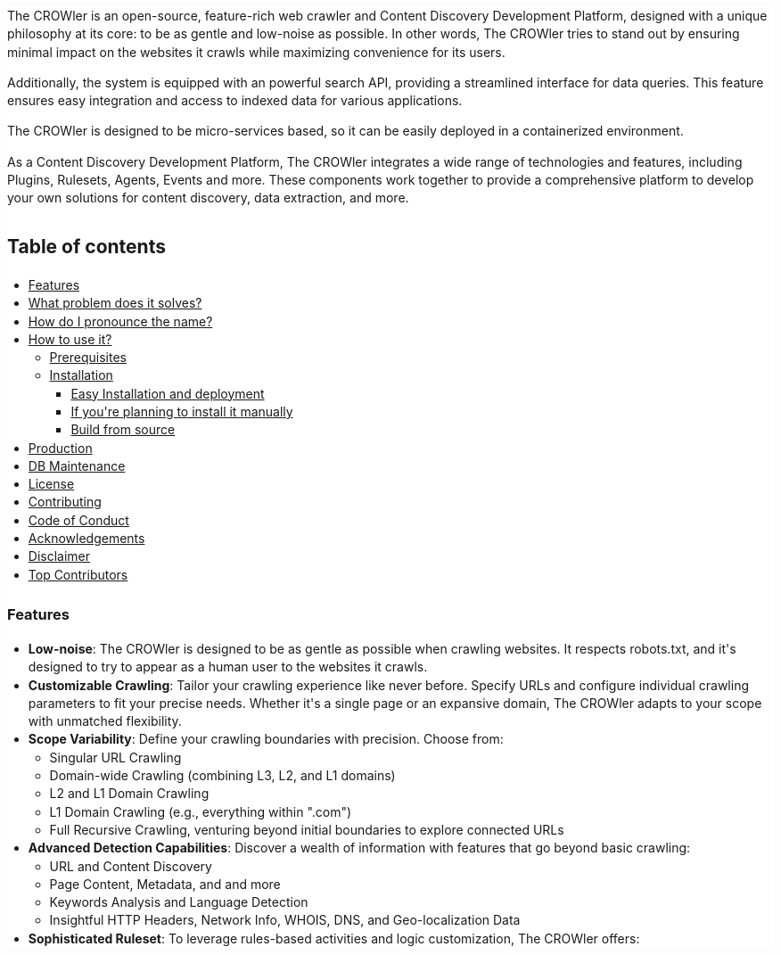 The CROWler is an open-source, feature-rich web crawler and Content Discovery
Development Platform, designed with a unique philosophy at its core: to be as
gentle and low-noise as possible. In other words, The CROWler tries to stand
out by ensuring minimal impact on the websites it crawls while maximizing
convenience for its users.

Additionally, the system is equipped with an powerful search API, providing
a streamlined interface for data queries. This feature ensures easy
integration and access to indexed data for various applications.

The CROWler is designed to be micro-services based, so it can be easily
deployed in a containerized environment.

As a Content Discovery Development Platform, The CROWler integrates a wide
range of technologies and features, including Plugins, Rulesets, Agents,
Events and more. These components work together to provide a comprehensive
platform to develop your own solutions for content discovery, data extraction,
and more.

## Table of contents

- [Features](#features)
- [What problem does it solves?](#what-problem-does-it-solves)
- [How do I pronounce the name?](#how-do-i-pronounce-the-name)
- [How to use it?](#how-to-use-it)
  - [Prerequisites](#prerequisites)
  - [Installation](#installation)
    - [Easy Installation and deployment](#1-easy-installation-and-deployment)
    - [If you're planning to install it manually](#2-if-youre-planning-to-install-it-manually)
    - [Build from source](#build-from-source)
- [Production](#production)
- [DB Maintenance](#db-maintenance)
- [License](#license)
- [Contributing](#contributing)
- [Code of Conduct](#code-of-conduct)
- [Acknowledgements](#acknowledgements)
- [Disclaimer](#disclaimer)
- [Top Contributors](#top-contributors)

### Features

- **Low-noise**: The CROWler is designed to be as gentle as possible when
crawling websites. It respects robots.txt, and it's designed to try to appear
as a human user to the websites it crawls.
- **Customizable Crawling**: Tailor your crawling experience like never before.
Specify URLs and configure individual crawling parameters to fit your precise
needs. Whether it's a single page or an expansive domain, The CROWler adapts to
your scope with unmatched flexibility.
- **Scope Variability**: Define your crawling boundaries with precision. Choose
from:
  - Singular URL Crawling
  - Domain-wide Crawling (combining L3, L2, and L1 domains)
  - L2 and L1 Domain Crawling
  - L1 Domain Crawling (e.g., everything within ".com")
  - Full Recursive Crawling, venturing beyond initial boundaries to explore
  connected URLs
- **Advanced Detection Capabilities**: Discover a wealth of information with
features that go beyond basic crawling:
  - URL and Content Discovery
  - Page Content, Metadata, and and more
  - Keywords Analysis and Language Detection
  - Insightful HTTP Headers, Network Info, WHOIS, DNS, and Geo-localization
  Data
- **Sophisticated Ruleset**: To leverage rules-based activities and logic
  customization, The CROWler offers:
